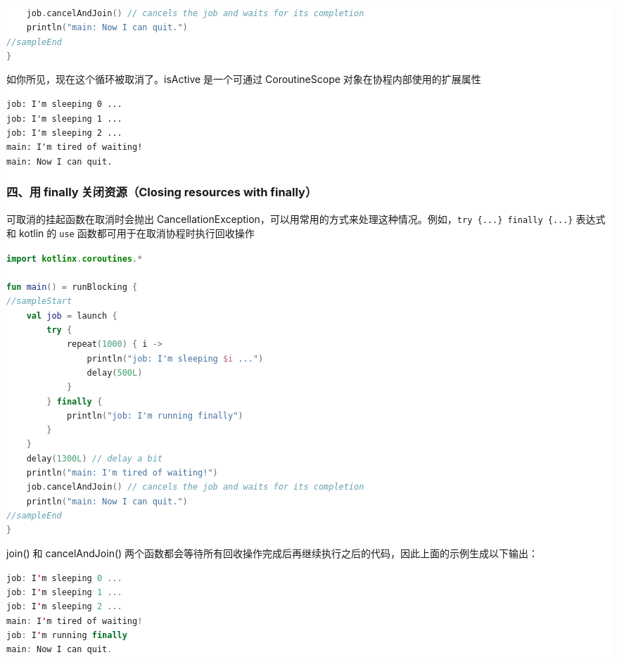 ```kotlin
    job.cancelAndJoin() // cancels the job and waits for its completion
    println("main: Now I can quit.")
//sampleEnd    
}
```

如你所见，现在这个循环被取消了。isActive 是一个可通过 CoroutineScope 对象在协程内部使用的扩展属性

```
job: I'm sleeping 0 ...
job: I'm sleeping 1 ...
job: I'm sleeping 2 ...
main: I'm tired of waiting!
main: Now I can quit.
```

### 四、用 finally 关闭资源（Closing resources with finally）

可取消的挂起函数在取消时会抛出 CancellationException，可以用常用的方式来处理这种情况。例如，```try {...} finally {...}``` 表达式和 kotlin 的 ```use``` 函数都可用于在取消协程时执行回收操作

```kotlin
import kotlinx.coroutines.*

fun main() = runBlocking {
//sampleStart
    val job = launch {
        try {
            repeat(1000) { i ->
                println("job: I'm sleeping $i ...")
                delay(500L)
            }
        } finally {
            println("job: I'm running finally")
        }
    }
    delay(1300L) // delay a bit
    println("main: I'm tired of waiting!")
    job.cancelAndJoin() // cancels the job and waits for its completion
    println("main: Now I can quit.")
//sampleEnd    
}
```

join() 和 cancelAndJoin() 两个函数都会等待所有回收操作完成后再继续执行之后的代码，因此上面的示例生成以下输出：

```kotlin
job: I'm sleeping 0 ...
job: I'm sleeping 1 ...
job: I'm sleeping 2 ...
main: I'm tired of waiting!
job: I'm running finally
main: Now I can quit.
```
